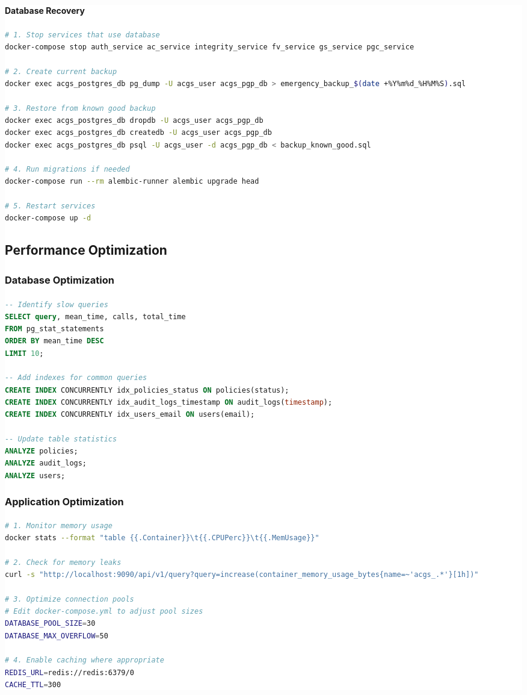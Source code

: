 #### Database Recovery
```bash
# 1. Stop services that use database
docker-compose stop auth_service ac_service integrity_service fv_service gs_service pgc_service

# 2. Create current backup
docker exec acgs_postgres_db pg_dump -U acgs_user acgs_pgp_db > emergency_backup_$(date +%Y%m%d_%H%M%S).sql

# 3. Restore from known good backup
docker exec acgs_postgres_db dropdb -U acgs_user acgs_pgp_db
docker exec acgs_postgres_db createdb -U acgs_user acgs_pgp_db
docker exec acgs_postgres_db psql -U acgs_user -d acgs_pgp_db < backup_known_good.sql

# 4. Run migrations if needed
docker-compose run --rm alembic-runner alembic upgrade head

# 5. Restart services
docker-compose up -d
```

## Performance Optimization

### Database Optimization
```sql
-- Identify slow queries
SELECT query, mean_time, calls, total_time 
FROM pg_stat_statements 
ORDER BY mean_time DESC 
LIMIT 10;

-- Add indexes for common queries
CREATE INDEX CONCURRENTLY idx_policies_status ON policies(status);
CREATE INDEX CONCURRENTLY idx_audit_logs_timestamp ON audit_logs(timestamp);
CREATE INDEX CONCURRENTLY idx_users_email ON users(email);

-- Update table statistics
ANALYZE policies;
ANALYZE audit_logs;
ANALYZE users;
```

### Application Optimization
```bash
# 1. Monitor memory usage
docker stats --format "table {{.Container}}\t{{.CPUPerc}}\t{{.MemUsage}}"

# 2. Check for memory leaks
curl -s "http://localhost:9090/api/v1/query?query=increase(container_memory_usage_bytes{name=~'acgs_.*'}[1h])"

# 3. Optimize connection pools
# Edit docker-compose.yml to adjust pool sizes
DATABASE_POOL_SIZE=30
DATABASE_MAX_OVERFLOW=50

# 4. Enable caching where appropriate
REDIS_URL=redis://redis:6379/0
CACHE_TTL=300
```
